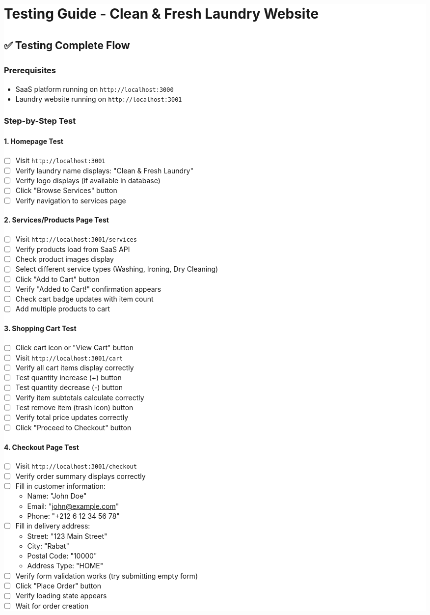 # Testing Guide - Clean & Fresh Laundry Website

## ✅ Testing Complete Flow

### Prerequisites
- SaaS platform running on `http://localhost:3000`
- Laundry website running on `http://localhost:3001`

### Step-by-Step Test

#### 1. Homepage Test
- [ ] Visit `http://localhost:3001`
- [ ] Verify laundry name displays: "Clean & Fresh Laundry"
- [ ] Verify logo displays (if available in database)
- [ ] Click "Browse Services" button
- [ ] Verify navigation to services page

#### 2. Services/Products Page Test
- [ ] Visit `http://localhost:3001/services`
- [ ] Verify products load from SaaS API
- [ ] Check product images display
- [ ] Select different service types (Washing, Ironing, Dry Cleaning)
- [ ] Click "Add to Cart" button
- [ ] Verify "Added to Cart!" confirmation appears
- [ ] Check cart badge updates with item count
- [ ] Add multiple products to cart

#### 3. Shopping Cart Test
- [ ] Click cart icon or "View Cart" button
- [ ] Visit `http://localhost:3001/cart`
- [ ] Verify all cart items display correctly
- [ ] Test quantity increase (+) button
- [ ] Test quantity decrease (-) button
- [ ] Verify item subtotals calculate correctly
- [ ] Test remove item (trash icon) button
- [ ] Verify total price updates correctly
- [ ] Click "Proceed to Checkout" button

#### 4. Checkout Page Test
- [ ] Visit `http://localhost:3001/checkout`
- [ ] Verify order summary displays correctly
- [ ] Fill in customer information:
  - Name: "John Doe"
  - Email: "john@example.com"
  - Phone: "+212 6 12 34 56 78"
- [ ] Fill in delivery address:
  - Street: "123 Main Street"
  - City: "Rabat"
  - Postal Code: "10000"
  - Address Type: "HOME"
- [ ] Verify form validation works (try submitting empty form)
- [ ] Click "Place Order" button
- [ ] Verify loading state appears
- [ ] Wait for order creation
